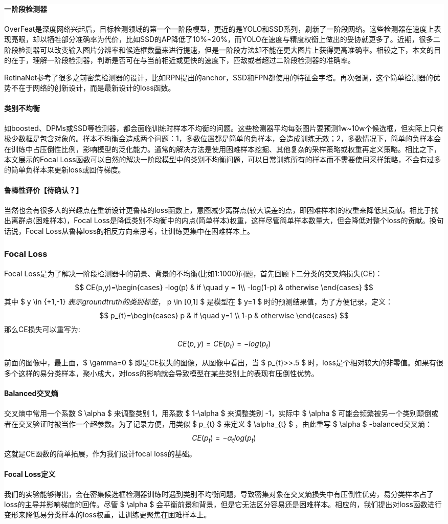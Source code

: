 #### 一阶段检测器

OverFeat是深度网络兴起后，目标检测领域的第一个一阶段模型，更近的是YOLO和SSD系列，刷新了一阶段网络。这些检测器在速度上表现亮眼，却以牺牲部分准确率为代价，比如SSD的AP降低了10%~20%，而YOLO在速度与精度权衡上做出的妥协就更多了。近期，很多二阶段检测器可以改变输入图片分辨率和候选框数量来进行提速，但是一阶段方法却不能在更大图片上获得更高准确率。相较之下，本文的目的在于，理解一阶段检测器，判断是否可在与当前相近或更快的速度下，匹敌或者超过二阶段检测器的准确率。

RetinaNet参考了很多之前密集检测器的设计，比如RPN提出的anchor，SSD和FPN都使用的特征金字塔。再次强调，这个简单检测器的优势不在于网络的创新设计，而是最新设计的loss函数。

#### 类别不均衡

如boosted、DPMs或SSD等检测器，都会面临训练时样本不均衡的问题。这些检测器平均每张图片要预测1w~10w个候选框，但实际上只有极少数框是包含对象的。样本不均衡会造成两个问题：1，多数位置都是简单的负样本，会造成训练无效；2，多数情况下，简单的负样本会在训练中占压倒性比例，影响模型的泛化能力。通常的解决方法是使用困难样本挖掘、其他复杂的采样策略或权重再定义策略。相比之下，本文展示的Focal Loss函数可以自然的解决一阶段模型中的类别不均衡问题，可以日常训练所有的样本而不需要使用采样策略，不会有过多的简单负样本来更新loss或回传梯度。

#### 鲁棒性评价【待确认？】

当然也会有很多人的兴趣点在重新设计更鲁棒的loss函数上，意图减少离群点(较大误差的点，即困难样本)的权重来降低其贡献。相比于找出离群点(困难样本)，Focal Loss是降低类别不均衡中的内点(简单样本)权重，这样尽管简单样本数量大，但会降低对整个loss的贡献。换句话说，Focal Loss从鲁棒loss的相反方向来思考，让训练更集中在困难样本上。


### Focal Loss

Focal Loss是为了解决一阶段检测器中的前景、背景的不均衡(比如1:1000)问题，首先回顾下二分类的交叉熵损失(CE)：
$$
CE(p,y)=\begin{cases}
-log(p) & if \quad y = 1\\
-log(1-p) & otherwise
\end{cases}
$$
其中 $ y \in \{+1,-1\} $表示 ground truth的类别标签，$ p \in [0,1] $ 是模型在 $ y=1 $ 时的预测结果值，为了方便记录，定义：
$$
p_{t}=\begin{cases}
p & if \quad y=1 \\
1-p & otherwise  
\end{cases}
$$
那么CE损失可以重写为: $$CE(p,y) = CE(p_{t}) = -log(p_{t})$$

前面的图像中，最上面，$ \gamma=0 $ 即是CE损失的图像，从图像中看出，当 $ p_{t}>>.5 $ 时，loss是个相对较大的非零值。如果有很多个这样的易分类样本，聚小成大，对loss的影响就会导致模型在某些类别上的表现有压倒性优势。

#### Balanced交叉熵

交叉熵中常用一个系数 $ \alpha $ 来调整类别 1，用系数 $ 1-\alpha $ 来调整类别 -1，实际中 $ \alpha $ 可能会频繁被另一个类别颠倒或者在交叉验证时被当作一个超参数。为了记录方便，用类似 $ p_{t} $ 来定义 $ \alpha_{t} $ ，由此重写 $ \alpha $ -balanced交叉熵：
$$
CE(p_{t}) = -\alpha_{t}log(p_{t})
$$
这就是CE函数的简单拓展，作为我们设计focal loss的基础。

#### Focal Loss定义

我们的实验能够得出，会在密集候选框检测器训练时遇到类别不均衡问题，导致密集对象在交叉熵损失中有压倒性优势，易分类样本占了loss的主导并影响梯度的回传。尽管 $ \alpha $ 会平衡前景和背景，但是它无法区分容易还是困难样本。相应的，我们提出对loss函数进行变形来降低易分类样本的loss权重，让训练更聚焦在困难样本上。
